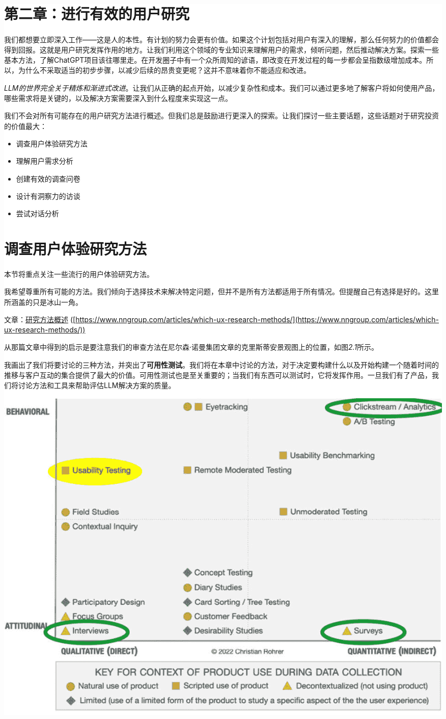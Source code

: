 

# 第二章：进行有效的用户研究

我们都想要立即深入工作——这是人的本性。有计划的努力会更有价值。如果这个计划包括对用户有深入的理解，那么任何努力的价值都会得到回报。这就是用户研究发挥作用的地方。让我们利用这个领域的专业知识来理解用户的需求，倾听问题，然后推动解决方案。探索一些基本方法，了解ChatGPT项目该往哪里走。在开发圈子中有一个众所周知的谚语，即改变在开发过程的每一步都会呈指数级增加成本。所以，为什么不采取适当的初步步骤，以减少后续的昂贵变更呢？这并不意味着你不能适应和改进。

*LLM的世界完全关于精炼和渐进式改进*。让我们从正确的起点开始，以减少复杂性和成本。我们可以通过更多地了解客户将如何使用产品，哪些需求将是关键的，以及解决方案需要深入到什么程度来实现这一点。

我们不会对所有可能存在的用户研究方法进行概述。但我们总是鼓励进行更深入的探索。让我们探讨一些主要话题，这些话题对于研究投资的价值最大：

+   调查用户体验研究方法

+   理解用户需求分析

+   创建有效的调查问卷

+   设计有洞察力的访谈

+   尝试对话分析

# 调查用户体验研究方法

本节将重点关注一些流行的用户体验研究方法。

我希望尊重所有可能的方法。我们倾向于选择技术来解决特定问题，但并不是所有方法都适用于所有情况。但提醒自己有选择是好的。这里所涵盖的只是冰山一角。

文章：[研究方法概述](https://www.nngroup.com/articles/which-ux-research-methods/) ([https://www.nngroup.com/articles/which-ux-research-methods/](https://www.nngroup.com/articles/which-ux-research-methods/))

从那篇文章中得到的启示是要注意我们的审查方法在尼尔森·诺曼集团文章的克里斯蒂安景观图上的位置，如图*2.1*所示。

我画出了我们将要讨论的三种方法，并突出了**可用性测试**。我们将在本章中讨论的方法，对于决定要构建什么以及开始构建一个随着时间的推移与客户互动的集合提供了最大的价值。可用性测试也是至关重要的；当我们有东西可以测试时，它将发挥作用。一旦我们有了产品，我们将讨论方法和工具来帮助评估LLM解决方案的质量。

![](img/B21964_02_01.jpg)